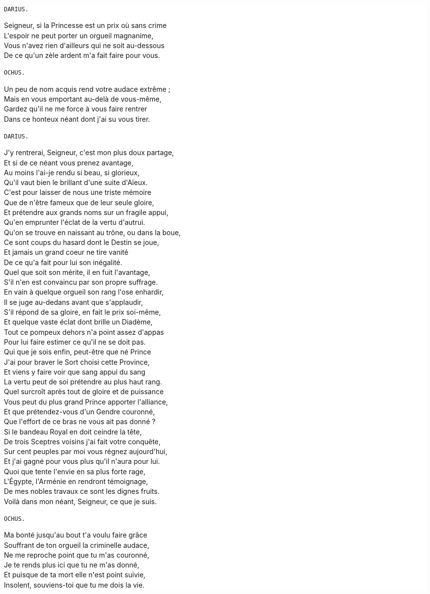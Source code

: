     DARIUS.
Seigneur, si la Princesse est un prix où sans crime  
L'espoir ne peut porter un orgueil magnanime,  
Vous n'avez rien d'ailleurs qui ne soit au-dessous  
De ce qu'un zèle ardent m'a fait faire pour vous.  

    OCHUS.
Un peu de nom acquis rend votre audace extrême ;  
Mais en vous emportant au-delà de vous-même,  
Gardez qu'il ne me force à vous faire rentrer  
Dans ce honteux néant dont j'ai su vous tirer.  

    DARIUS.
J'y rentrerai, Seigneur, c'est mon plus doux partage,  
Et si de ce néant vous prenez avantage,  
Au moins l'ai-je rendu si beau, si glorieux,  
Qu'il vaut bien le brillant d'une suite d'Aïeux.  
C'est pour laisser de nous une triste mémoire  
Que de n'être fameux que de leur seule gloire,  
Et prétendre aux grands noms sur un fragile appui,  
Qu'en emprunter l'éclat de la vertu d'autrui.  
Qu'on se trouve en naissant au trône, ou dans la boue,  
Ce sont coups du hasard dont le Destin se joue,  
Et jamais un grand coeur ne tire vanité  
De ce qu'a fait pour lui son inégalité.  
Quel que soit son mérite, il en fuit l'avantage,  
S'il n'en est convaincu par son propre suffrage.  
En vain à quelque orgueil son rang l'ose enhardir,  
Il se juge au-dedans avant que s'applaudir,  
S'il répond de sa gloire, en fait le prix soi-même,  
Et quelque vaste éclat dont brille un Diadème,  
Tout ce pompeux dehors n'a point assez d'appas  
Pour lui faire estimer ce qu'il ne se doit pas.  
Qui que je sois enfin, peut-être que né Prince  
J'ai pour braver le Sort choisi cette Province,  
Et viens y faire voir que sang appui du sang  
La vertu peut de soi prétendre au plus haut rang.  
Quel surcroît après tout de gloire et de puissance  
Vous peut du plus grand Prince apporter l'alliance,  
Et que prétendez-vous d'un Gendre couronné,  
Que l'effort de ce bras ne vous ait pas donné ?  
Si le bandeau Royal en doit ceindre la tête,  
De trois Sceptres voisins j'ai fait votre conquête,  
Sur cent peuples par moi vous régnez aujourd'hui,  
Et j'ai gagné pour vous plus qu'il n'aura pour lui.  
Quoi que tente l'envie en sa plus forte rage,  
L'Égypte, l'Arménie en rendront témoignage,  
De mes nobles travaux ce sont les dignes fruits.  
Voilà dans mon néant, Seigneur, ce que je suis.  

    OCHUS.
Ma bonté jusqu'au bout t'a voulu faire grâce  
Souffrant de ton orgueil la criminelle audace,  
Ne me reproche point que tu m'as couronné,  
Je te rends plus ici que tu ne m'as donné,  
Et puisque de ta mort elle n'est point suivie,  
Insolent, souviens-toi que tu me dois la vie.  
